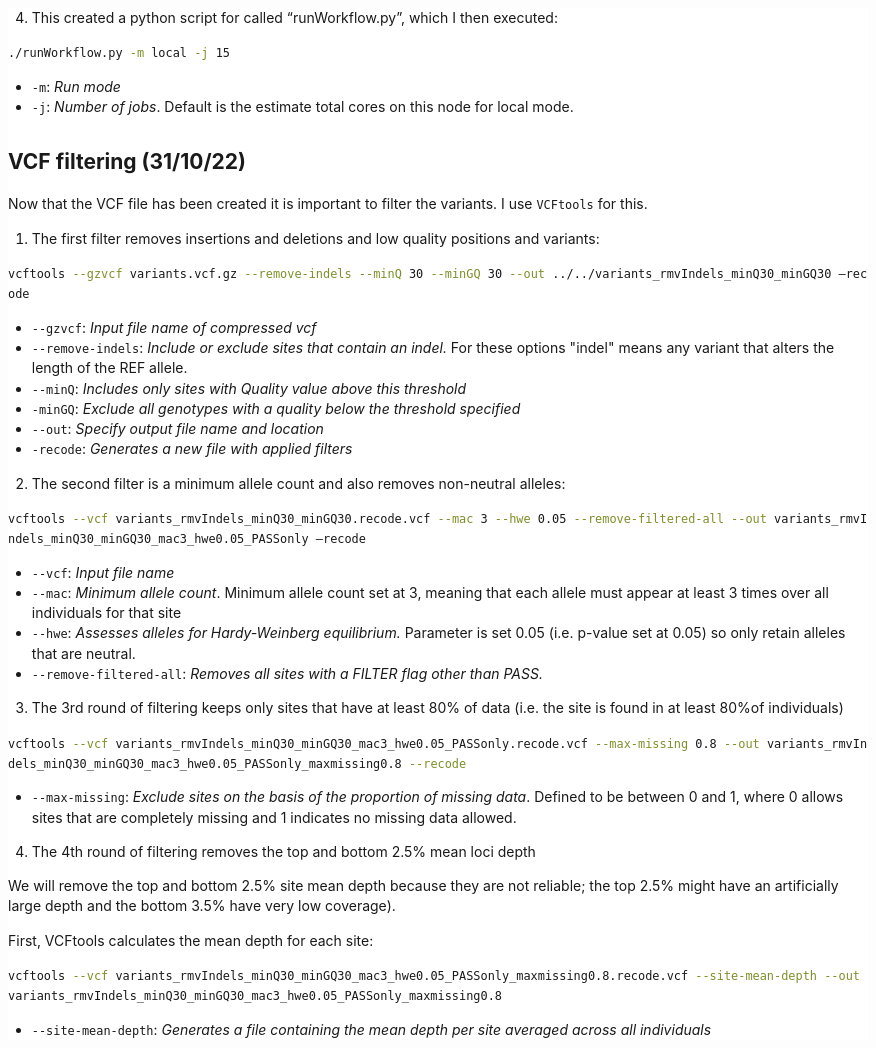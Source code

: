 4.	This created a python script for called “runWorkflow.py”, which I then executed:
```bash
./runWorkflow.py -m local -j 15
```
* `-m`: *Run mode*
* `-j`: *Number of jobs*. Default is the estimate total cores on this node for local mode.



## VCF filtering (31/10/22)
Now that the VCF file has been created it is important to filter the variants. I use `VCFtools` for this.

1.	The first filter removes insertions and deletions and low quality positions and variants:
```bash
vcftools --gzvcf variants.vcf.gz --remove-indels --minQ 30 --minGQ 30 --out ../../variants_rmvIndels_minQ30_minGQ30 –recode
```
* `--gzvcf`: *Input file name of compressed vcf*
* `--remove-indels`: *Include or exclude sites that contain an indel.* For these options "indel" means any variant that alters the length of the REF allele.
* `--minQ`: *Includes only sites with Quality value above this threshold*
* `-minGQ`: *Exclude all genotypes with a quality below the threshold specified*
* `--out`: *Specify output file name and location*
* `-recode`: *Generates a new file with applied filters*

2.	The second filter is a minimum allele count and also removes non-neutral alleles:
```bash
vcftools --vcf variants_rmvIndels_minQ30_minGQ30.recode.vcf --mac 3 --hwe 0.05 --remove-filtered-all --out variants_rmvIndels_minQ30_minGQ30_mac3_hwe0.05_PASSonly –recode
```
* `--vcf`: *Input file name*
* `--mac`: *Minimum allele count*. Minimum allele count set at 3, meaning that each allele must appear at least 3 times over all individuals for that site
* `--hwe`: *Assesses alleles for Hardy-Weinberg equilibrium.* Parameter is set 0.05 (i.e. p-value set at 0.05) so only retain alleles that are neutral.
* `--remove-filtered-all`: *Removes all sites with a FILTER flag other than PASS.*

3.	The 3rd round of filtering keeps only sites that have at least 80% of data (i.e. the site is found in at least 80%of individuals)
```bash
vcftools --vcf variants_rmvIndels_minQ30_minGQ30_mac3_hwe0.05_PASSonly.recode.vcf --max-missing 0.8 --out variants_rmvIndels_minQ30_minGQ30_mac3_hwe0.05_PASSonly_maxmissing0.8 --recode
```
* `--max-missing`: *Exclude sites on the basis of the proportion of missing data*. Defined to be between 0 and 1, where 0 allows sites that are completely missing and 1 indicates no missing data allowed.


4.	The 4th round of filtering removes the top and bottom 2.5% mean loci depth

We will remove the top and bottom 2.5% site mean depth because they are not reliable; the top 2.5% might have an artificially large depth and the bottom 3.5% have very low coverage).



First, VCFtools calculates the mean depth for each site:
```bash
vcftools --vcf variants_rmvIndels_minQ30_minGQ30_mac3_hwe0.05_PASSonly_maxmissing0.8.recode.vcf --site-mean-depth --out variants_rmvIndels_minQ30_minGQ30_mac3_hwe0.05_PASSonly_maxmissing0.8
```
* `--site-mean-depth`: *Generates a file containing the mean depth per site averaged across all individuals*
